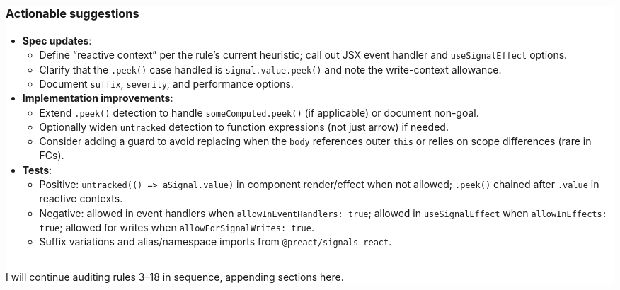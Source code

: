 ### Actionable suggestions

- __Spec updates__:
  - Define “reactive context” per the rule’s current heuristic; call out JSX event handler and `useSignalEffect` options.
  - Clarify that the `.peek()` case handled is `signal.value.peek()` and note the write-context allowance.
  - Document `suffix`, `severity`, and performance options.
- __Implementation improvements__:
  - Extend `.peek()` detection to handle `someComputed.peek()` (if applicable) or document non-goal.
  - Optionally widen `untracked` detection to function expressions (not just arrow) if needed.
  - Consider adding a guard to avoid replacing when the `body` references outer `this` or relies on scope differences (rare in FCs).
- __Tests__:
  - Positive: `untracked(() => aSignal.value)` in component render/effect when not allowed; `.peek()` chained after `.value` in reactive contexts.
  - Negative: allowed in event handlers when `allowInEventHandlers: true`; allowed in `useSignalEffect` when `allowInEffects: true`; allowed for writes when `allowForSignalWrites: true`.
  - Suffix variations and alias/namespace imports from `@preact/signals-react`.

---

I will continue auditing rules 3–18 in sequence, appending sections here.
